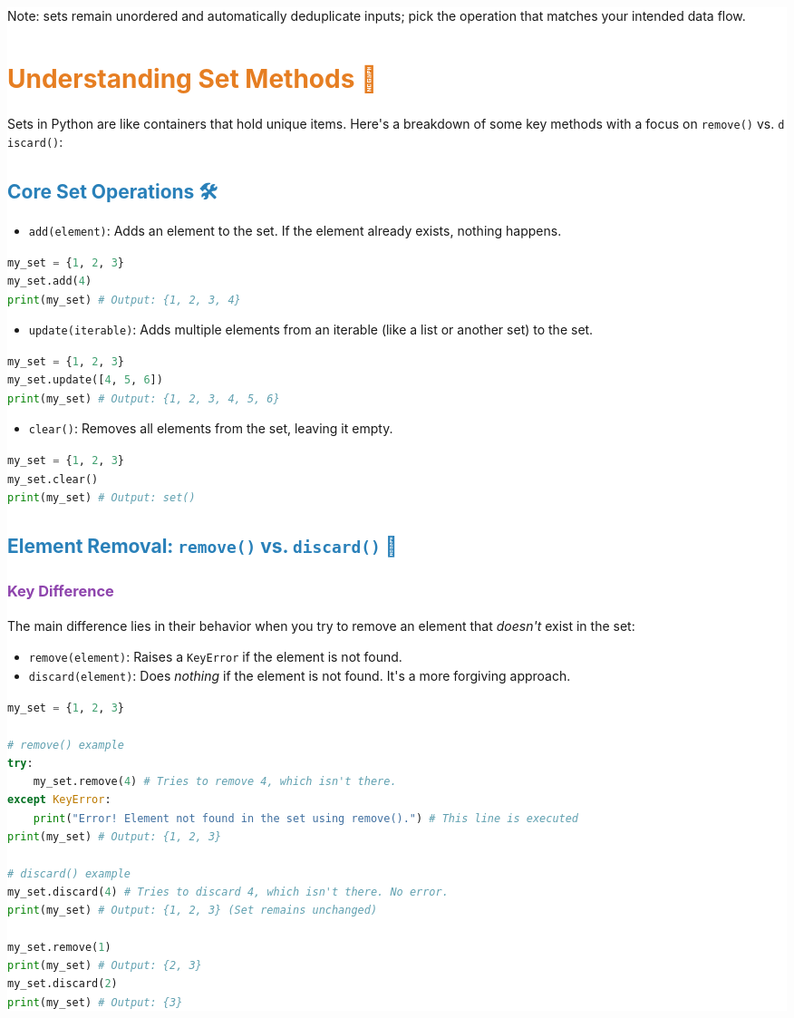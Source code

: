 Note: sets remain unordered and automatically deduplicate inputs; pick the operation that matches your intended data flow.

# <span style="color:#e67e22">Understanding Set Methods 🤝</span>

Sets in Python are like containers that hold unique items. Here's a breakdown of some key methods with a focus on `remove()` vs. `discard()`:

## <span style="color:#2980b9">Core Set Operations 🛠️</span>

- `add(element)`: Adds an element to the set. If the element already exists, nothing happens.

```python
my_set = {1, 2, 3}
my_set.add(4)
print(my_set) # Output: {1, 2, 3, 4}
```

- `update(iterable)`: Adds multiple elements from an iterable (like a list or another set) to the set.

```python
my_set = {1, 2, 3}
my_set.update([4, 5, 6])
print(my_set) # Output: {1, 2, 3, 4, 5, 6}
```

- `clear()`: Removes all elements from the set, leaving it empty.

```python
my_set = {1, 2, 3}
my_set.clear()
print(my_set) # Output: set()
```

## <span style="color:#2980b9">Element Removal: `remove()` vs. `discard()` 🤔</span>

### <span style="color:#8e44ad">Key Difference</span>

The main difference lies in their behavior when you try to remove an element that _doesn't_ exist in the set:

- `remove(element)`: Raises a `KeyError` if the element is not found.
- `discard(element)`: Does _nothing_ if the element is not found. It's a more forgiving approach.

```python
my_set = {1, 2, 3}

# remove() example
try:
    my_set.remove(4) # Tries to remove 4, which isn't there.
except KeyError:
    print("Error! Element not found in the set using remove().") # This line is executed
print(my_set) # Output: {1, 2, 3}

# discard() example
my_set.discard(4) # Tries to discard 4, which isn't there. No error.
print(my_set) # Output: {1, 2, 3} (Set remains unchanged)

my_set.remove(1)
print(my_set) # Output: {2, 3}
my_set.discard(2)
print(my_set) # Output: {3}
```